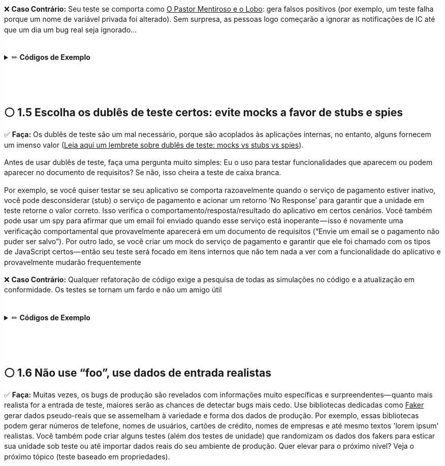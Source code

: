 
❌ **Caso Contrário:** Seu teste se comporta como [O Pastor Mentiroso e o Lobo](https://pt.wikipedia.org/wiki/O_Pastor_Mentiroso_e_o_Lobo): gera falsos positivos (por exemplo, um teste falha porque um nome de variável privada foi alterado). Sem surpresa, as pessoas logo começarão a ignorar as notificações de IC até que um dia um bug real seja ignorado…

<br/>
<details><summary>✏ <b>Códigos de Exemplo</b></summary></details>




<br/><br/>

## ⚪ ️ ️1.5 Escolha os dublês de teste certos: evite mocks a favor de stubs e spies

:white_check_mark: **Faça:**  Os dublês de teste são um mal necessário, porque são acoplados às aplicações internas, no entanto, alguns fornecem um imenso valor (<a href="https://martinfowler.com/articles/mocksArentStubs.html" data-href="https://martinfowler.com/articles/mocksArentStubs.html" class="markup--anchor markup--p-anchor" rel="noopener nofollow" target="_blank">[Leia aqui um lembrete sobre dublês de teste: mocks vs stubs vs spies](https://martinfowler.com/articles/mocksArentStubs.html)</a>).

Antes de usar dublês de teste, faça uma pergunta muito simples: Eu o uso para testar funcionalidades que aparecem ou podem aparecer no documento de requisitos? Se não, isso cheira a teste de caixa branca.

Por exemplo, se você quiser testar se seu aplicativo se comporta razoavelmente quando o serviço de pagamento estiver inativo, você pode desconsiderar (stub) o serviço de pagamento e acionar um retorno ‘No Response’ para garantir que a unidade em teste retorne o valor correto. Isso verifica o comportamento/resposta/resultado do aplicativo em certos cenários. Você também pode usar um spy para afirmar que um email foi enviado quando esse serviço está inoperante — isso é novamente uma verificação comportamental que provavelmente aparecerá em um documento de requisitos (“Envie um email se o pagamento não puder ser salvo”). Por outro lado, se você criar um mock do serviço de pagamento e garantir que ele foi chamado com os tipos de JavaScript certos— então seu teste será focado em itens internos que não tem nada a ver com a funcionalidade do aplicativo e provavelmente mudarão frequentemente
<br/>


❌ **Caso Contrário:** Qualquer refatoração de código exige a pesquisa de todas as simulações no código e a atualização em conformidade. Os testes se tornam um fardo e não um amigo útil

<br/>

<details><summary>✏ <b>Códigos de Exemplo</b></summary></details>



<br/><br/>

## ⚪ ️1.6 Não use “foo”, use dados de entrada realistas

:white_check_mark: **Faça:**  Muitas vezes, os bugs de produção são revelados com informações muito específicas e surpreendentes— quanto mais realista for a entrada de teste, maiores serão as chances de detectar bugs mais cedo. Use bibliotecas dedicadas como [Faker](https://www.npmjs.com/package/faker) gerar dados pseudo-reais que se assemelham à variedade e forma dos dados de produção. Por exemplo, essas bibliotecas podem gerar números de telefone, nomes de usuários, cartões de crédito, nomes de empresas e até mesmo textos 'lorem ipsum' realistas. Você também pode criar alguns testes (além dos testes de unidade) que randomizam os dados dos fakers para esticar sua unidade sob teste ou até importar dados reais do seu ambiente de produção. Quer elevar para o próximo nível? Veja o próximo tópico (teste baseado em propriedades).
<br/>

